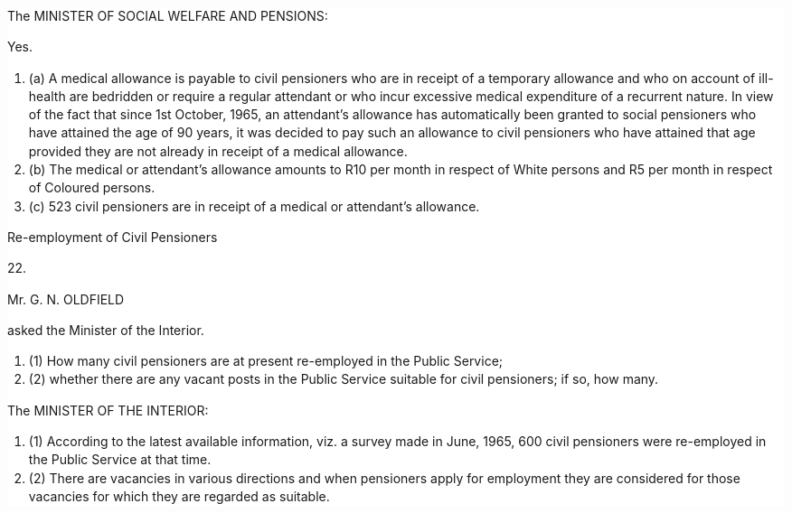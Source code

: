 <answer by="#minister_of_social_welfare_and_pensions" to="#oldfield">

<from>The MINISTER OF SOCIAL WELFARE AND PENSIONS:</from>

<p>Yes.</p>

<ol>

<li>(a) A medical allowance is payable to civil pensioners who are in receipt of a temporary <span class="col_1655-1656" refersTo="page_0839"/>allowance and who on account of ill-health are bedridden or require a regular attendant or who incur excessive medical expenditure of a recurrent nature. In view of the fact that since 1st October, 1965, an attendant&#x2019;s allowance has automatically been granted to social pensioners who have attained the age of 90 years, it was decided to pay such an allowance to civil pensioners who have attained that age provided they are not already in receipt of a medical allowance.</li>

<li>(b) The medical or attendant&#x2019;s allowance amounts to R10 per month in respect of White persons and R5 per month in respect of Coloured persons.</li>

<li>(c) 523 civil pensioners are in receipt of a medical or attendant&#x2019;s allowance.</li></ol>

</answer>

</oralStatements>

<oralStatements>

<heading>Re-employment of Civil Pensioners</heading>

<question by="#oldfield" to="#minister_of_the_interior">

<num>22.</num>

<from>Mr. G. N. OLDFIELD</from>

<p>asked the Minister of the Interior.</p>

<ol>

<li>(1) How many civil pensioners are at present re-employed in the Public Service;</li>

<li>(2) whether there are any vacant posts in the Public Service suitable for civil pensioners; if so, how many.</li>

</ol>

</question>

<answer by="#minister_of_the_interior" to="#oldfield">

<from>The MINISTER OF THE INTERIOR:</from>

<ol>

<li>(1) According to the latest available information, viz. a survey made in June, 1965, 600 civil pensioners were re-employed in the Public Service at that time.</li>

<li>(2) There are vacancies in various directions and when pensioners apply for employment they are considered for those vacancies for which they are regarded as suitable.</li>

</ol>

</answer>
